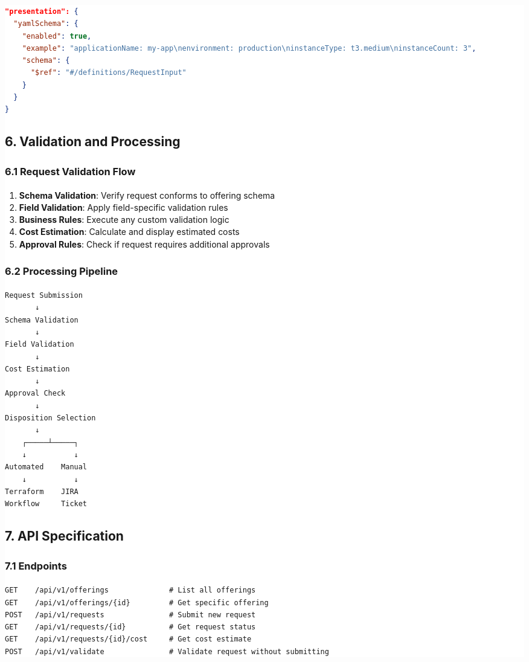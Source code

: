 ```json
"presentation": {
  "yamlSchema": {
    "enabled": true,
    "example": "applicationName: my-app\nenvironment: production\ninstanceType: t3.medium\ninstanceCount: 3",
    "schema": {
      "$ref": "#/definitions/RequestInput"
    }
  }
}
```

## 6. Validation and Processing

### 6.1 Request Validation Flow

1. **Schema Validation**: Verify request conforms to offering schema
2. **Field Validation**: Apply field-specific validation rules
3. **Business Rules**: Execute any custom validation logic
4. **Cost Estimation**: Calculate and display estimated costs
5. **Approval Rules**: Check if request requires additional approvals

### 6.2 Processing Pipeline

```
Request Submission
       ↓
Schema Validation
       ↓
Field Validation
       ↓
Cost Estimation
       ↓
Approval Check
       ↓
Disposition Selection
       ↓
    ┌─────┴─────┐
    ↓           ↓
Automated    Manual
    ↓           ↓
Terraform    JIRA
Workflow     Ticket
```

## 7. API Specification

### 7.1 Endpoints

```
GET    /api/v1/offerings              # List all offerings
GET    /api/v1/offerings/{id}         # Get specific offering
POST   /api/v1/requests               # Submit new request
GET    /api/v1/requests/{id}          # Get request status
GET    /api/v1/requests/{id}/cost     # Get cost estimate
POST   /api/v1/validate               # Validate request without submitting
```
